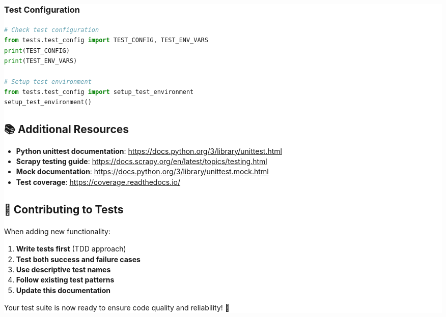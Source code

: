 ### **Test Configuration**

```python
# Check test configuration
from tests.test_config import TEST_CONFIG, TEST_ENV_VARS
print(TEST_CONFIG)
print(TEST_ENV_VARS)

# Setup test environment
from tests.test_config import setup_test_environment
setup_test_environment()
```

## 📚 Additional Resources

- **Python unittest documentation**: https://docs.python.org/3/library/unittest.html
- **Scrapy testing guide**: https://docs.scrapy.org/en/latest/topics/testing.html
- **Mock documentation**: https://docs.python.org/3/library/unittest.mock.html
- **Test coverage**: https://coverage.readthedocs.io/

## 🤝 Contributing to Tests

When adding new functionality:

1. **Write tests first** (TDD approach)
2. **Test both success and failure cases**
3. **Use descriptive test names**
4. **Follow existing test patterns**
5. **Update this documentation**

Your test suite is now ready to ensure code quality and reliability! 🎉
